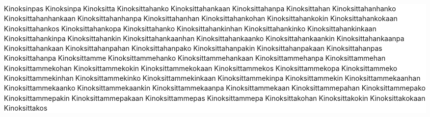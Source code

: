 Kinoksinpas
Kinoksinpa
Kinoksitta
Kinoksittahanko
Kinoksittahankaan
Kinoksittahanpa
Kinoksittahan
Kinoksittahanhanko
Kinoksittahanhankaan
Kinoksittahanhanpa
Kinoksittahanhan
Kinoksittahankohan
Kinoksittahankokin
Kinoksittahankokaan
Kinoksittahankos
Kinoksittahankopa
Kinoksittahanko
Kinoksittahankinhan
Kinoksittahankinko
Kinoksittahankinkaan
Kinoksittahankinpa
Kinoksittahankin
Kinoksittahankaanhan
Kinoksittahankaanko
Kinoksittahankaankin
Kinoksittahankaanpa
Kinoksittahankaan
Kinoksittahanpahan
Kinoksittahanpako
Kinoksittahanpakin
Kinoksittahanpakaan
Kinoksittahanpas
Kinoksittahanpa
Kinoksittamme
Kinoksittammehanko
Kinoksittammehankaan
Kinoksittammehanpa
Kinoksittammehan
Kinoksittammekohan
Kinoksittammekokin
Kinoksittammekokaan
Kinoksittammekos
Kinoksittammekopa
Kinoksittammeko
Kinoksittammekinhan
Kinoksittammekinko
Kinoksittammekinkaan
Kinoksittammekinpa
Kinoksittammekin
Kinoksittammekaanhan
Kinoksittammekaanko
Kinoksittammekaankin
Kinoksittammekaanpa
Kinoksittammekaan
Kinoksittammepahan
Kinoksittammepako
Kinoksittammepakin
Kinoksittammepakaan
Kinoksittammepas
Kinoksittammepa
Kinoksittakohan
Kinoksittakokin
Kinoksittakokaan
Kinoksittakos
